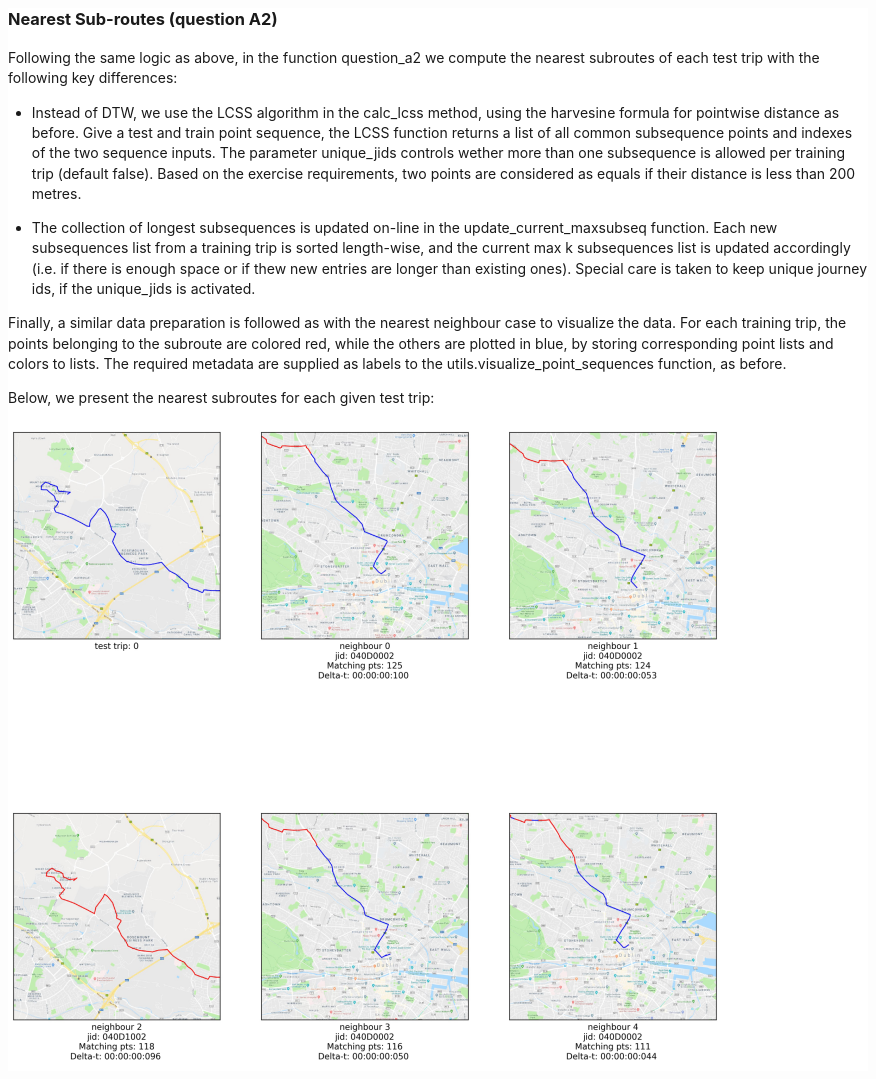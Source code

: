 ### Nearest Sub-routes (question A2)

Following the same logic as above, in the function question\_a2 we compute the nearest subroutes of each test trip with the following key differences:

* Instead of DTW, we use the LCSS algorithm in the calc\_lcss method, using the harvesine formula for pointwise distance as before. Give a test and train point sequence, the LCSS function returns a list of all common subsequence points and indexes of the two sequence inputs. The parameter unique\_jids controls wether more than one subsequence is allowed per training trip (default false). Based on the exercise requirements, two points are considered as equals if their distance is less than 200 metres.

* The collection of longest subsequences is updated on-line in the update\_current\_maxsubseq function. Each new subsequences list from a training trip is sorted length-wise, and the current max k subsequences list is updated accordingly (i.e. if there is enough space or if thew new entries are longer than existing ones). Special care is taken to keep unique journey ids, if the unique\_jids is activated.

Finally, a similar data preparation is followed as with the nearest neighbour case to visualize the data. For each training trip, the points belonging to the subroute are colored red, while the others are plotted in blue, by storing corresponding point lists and colors to lists. The required metadata are supplied as labels to the utils.visualize\_point\_sequences function, as before.
	
Below, we present the nearest subroutes for each given test trip:

![first](./ProjectReport/images/subroutes1.png)